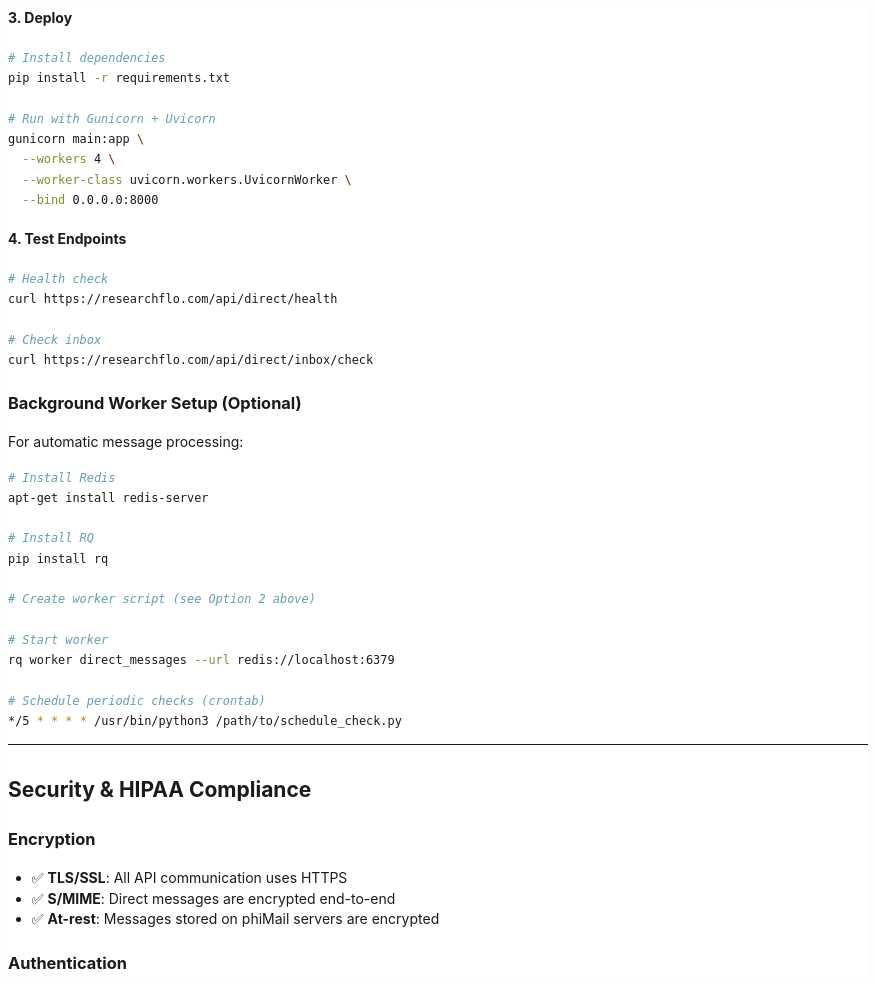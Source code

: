 #### 3. Deploy

```bash
# Install dependencies
pip install -r requirements.txt

# Run with Gunicorn + Uvicorn
gunicorn main:app \
  --workers 4 \
  --worker-class uvicorn.workers.UvicornWorker \
  --bind 0.0.0.0:8000
```

#### 4. Test Endpoints

```bash
# Health check
curl https://researchflo.com/api/direct/health

# Check inbox
curl https://researchflo.com/api/direct/inbox/check
```

### Background Worker Setup (Optional)

For automatic message processing:

```bash
# Install Redis
apt-get install redis-server

# Install RQ
pip install rq

# Create worker script (see Option 2 above)

# Start worker
rq worker direct_messages --url redis://localhost:6379

# Schedule periodic checks (crontab)
*/5 * * * * /usr/bin/python3 /path/to/schedule_check.py
```

---

## Security & HIPAA Compliance

### Encryption

- ✅ **TLS/SSL**: All API communication uses HTTPS
- ✅ **S/MIME**: Direct messages are encrypted end-to-end
- ✅ **At-rest**: Messages stored on phiMail servers are encrypted

### Authentication
